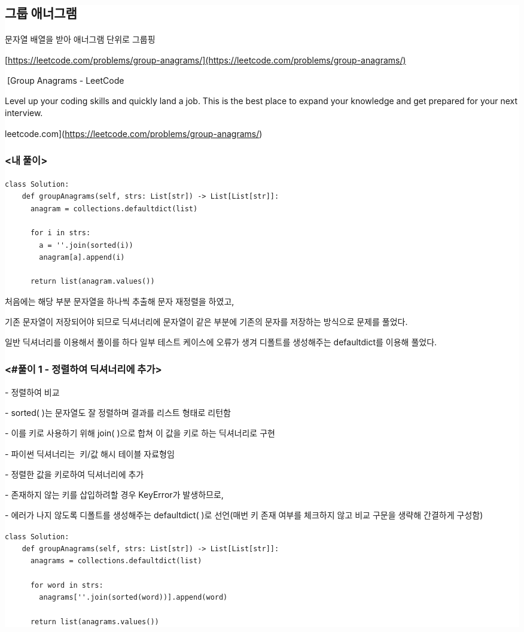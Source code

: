 ## **그룹 애너그램**

문자열 배열을 받아 애너그램 단위로 그룹핑

[https://leetcode.com/problems/group-anagrams/](https://leetcode.com/problems/group-anagrams/)

 [Group Anagrams - LeetCode

Level up your coding skills and quickly land a job. This is the best place to expand your knowledge and get prepared for your next interview.

leetcode.com](https://leetcode.com/problems/group-anagrams/)

### <내 풀이>

```
class Solution:
    def groupAnagrams(self, strs: List[str]) -> List[List[str]]:
      anagram = collections.defaultdict(list)
    
      for i in strs:
        a = ''.join(sorted(i))
        anagram[a].append(i)
        
      return list(anagram.values())
```

처음에는 해당 부분 문자열을 하나씩 추출해 문자 재정렬을 하였고,

기존 문자열이 저장되어야 되므로 딕셔너리에 문자열이 같은 부분에 기존의 문자를 저장하는 방식으로 문제를 풀었다.

일반 딕셔너리를 이용해서 풀이를 하다 일부 테스트 케이스에 오류가 생겨 디폴트를 생성해주는 defaultdict를 이용해 풀었다.

### <#풀이 1 - 정렬하여 딕셔너리에 추가>

\- 정렬하여 비교

\- sorted( )는 문자열도 잘 정렬하며 결과를 리스트 형태로 리턴함

\- 이를 키로 사용하기 위해 join( )으로 합쳐 이 값을 키로 하는 딕셔너리로 구현

\- 파이썬 딕셔너리는  키/값 해시 테이블 자료형임

\- 정렬한 값을 키로하여 딕셔너리에 추가

\- 존재하지 않는 키를 삽입하려할 경우 KeyError가 발생하므로,

\- 에러가 나지 않도록 디폴트를 생성해주는 defaultdict( )로 선언(매번 키 존재 여부를 체크하지 않고 비교 구문을 생략해 간결하게 구성함)

```
class Solution:
    def groupAnagrams(self, strs: List[str]) -> List[List[str]]:
      anagrams = collections.defaultdict(list)
    
      for word in strs:
        anagrams[''.join(sorted(word))].append(word)
        
      return list(anagrams.values())
```
